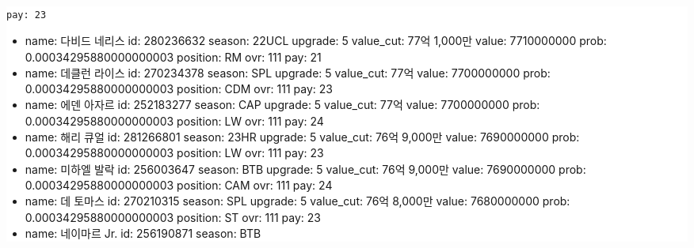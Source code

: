     pay: 23
  - name: 다비드 네리스
    id: 280236632
    season: 22UCL
    upgrade: 5
    value_cut: 77억 1,000만
    value: 7710000000
    prob: 0.00034295880000000003
    position: RM
    ovr: 111
    pay: 21
  - name: 데클런 라이스
    id: 270234378
    season: SPL
    upgrade: 5
    value_cut: 77억
    value: 7700000000
    prob: 0.00034295880000000003
    position: CDM
    ovr: 111
    pay: 23
  - name: 에덴 아자르
    id: 252183277
    season: CAP
    upgrade: 5
    value_cut: 77억
    value: 7700000000
    prob: 0.00034295880000000003
    position: LW
    ovr: 111
    pay: 24
  - name: 해리 큐얼
    id: 281266801
    season: 23HR
    upgrade: 5
    value_cut: 76억 9,000만
    value: 7690000000
    prob: 0.00034295880000000003
    position: LW
    ovr: 111
    pay: 23
  - name: 미하엘 발락
    id: 256003647
    season: BTB
    upgrade: 5
    value_cut: 76억 9,000만
    value: 7690000000
    prob: 0.00034295880000000003
    position: CAM
    ovr: 111
    pay: 24
  - name: 데 토마스
    id: 270210315
    season: SPL
    upgrade: 5
    value_cut: 76억 8,000만
    value: 7680000000
    prob: 0.00034295880000000003
    position: ST
    ovr: 111
    pay: 23
  - name: 네이마르 Jr.
    id: 256190871
    season: BTB